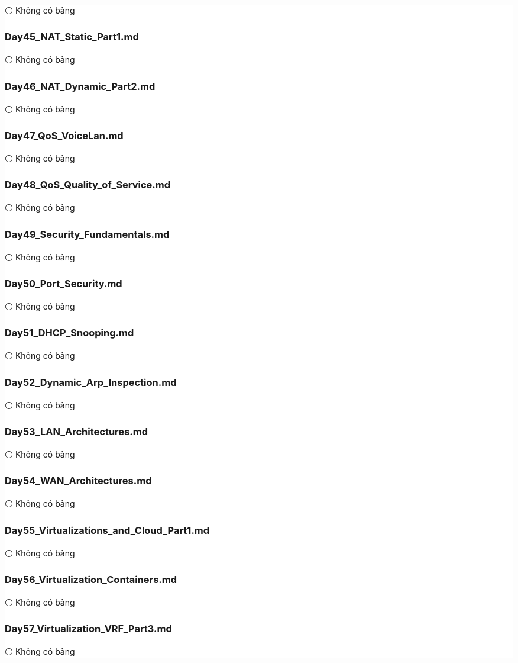 ⚪ Không có bảng

### Day45_NAT_Static_Part1.md

⚪ Không có bảng

### Day46_NAT_Dynamic_Part2.md

⚪ Không có bảng

### Day47_QoS_VoiceLan.md

⚪ Không có bảng

### Day48_QoS_Quality_of_Service.md

⚪ Không có bảng

### Day49_Security_Fundamentals.md

⚪ Không có bảng

### Day50_Port_Security.md

⚪ Không có bảng

### Day51_DHCP_Snooping.md

⚪ Không có bảng

### Day52_Dynamic_Arp_Inspection.md

⚪ Không có bảng

### Day53_LAN_Architectures.md

⚪ Không có bảng

### Day54_WAN_Architectures.md

⚪ Không có bảng

### Day55_Virtualizations_and_Cloud_Part1.md

⚪ Không có bảng

### Day56_Virtualization_Containers.md

⚪ Không có bảng

### Day57_Virtualization_VRF_Part3.md

⚪ Không có bảng
